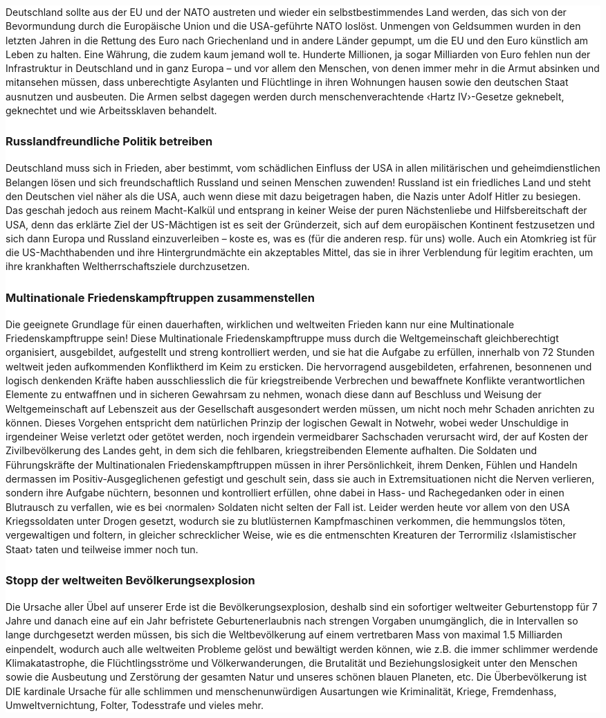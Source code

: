 Deutschland sollte aus der EU und der NATO austreten und wieder ein selbstbestimmendes Land werden, das sich von der Bevormundung durch die Europäische Union und die USA-geführte NATO loslöst. Unmengen von Geldsummen wurden in den letzten Jahren in die Rettung des Euro nach Griechenland und in andere Länder gepumpt, um die EU und den Euro künstlich am Leben zu halten. Eine Währung, die zudem kaum jemand woll te. Hunderte Millionen, ja sogar Milliarden von Euro fehlen nun der Infrastruktur in Deutschland und in ganz Europa – und vor allem den Menschen, von denen immer mehr in die Armut absinken und mitansehen müssen, dass unberechtigte Asylanten und Flüchtlinge in ihren Wohnungen hausen sowie den deutschen Staat ausnutzen und ausbeuten. Die Armen selbst dagegen werden durch menschenverachtende ‹Hartz IV›-Gesetze geknebelt, geknechtet und wie Arbeitssklaven behandelt.
### Russlandfreundliche Politik betreiben
Deutschland muss sich in Frieden, aber bestimmt, vom schädlichen Einfluss der USA in allen militärischen und geheimdienstlichen Belangen lösen und sich freundschaftlich Russland und seinen Menschen zuwenden!
Russland ist ein friedliches Land und steht den Deutschen viel näher als die USA, auch wenn diese mit dazu beigetragen haben, die Nazis unter Adolf Hitler zu besiegen. Das geschah jedoch aus reinem Macht-Kalkül und entsprang in keiner Weise der puren Nächstenliebe und Hilfsbereitschaft der USA, denn das erklärte Ziel der US-Mächtigen ist es seit der Gründerzeit, sich auf dem europäischen Kontinent festzusetzen und sich dann Europa und Russland einzuverleiben – koste es, was es (für die anderen resp. für uns) wolle. Auch ein Atomkrieg ist für die US-Machthabenden und ihre Hintergrundmächte ein akzeptables Mittel, das sie in ihrer Verblendung für legitim erachten, um ihre krankhaften Weltherrschaftsziele durchzusetzen.
### Multinationale Friedenskampftruppen zusammenstellen
Die geeignete Grundlage für einen dauerhaften, wirklichen und weltweiten Frieden kann nur eine Multinationale Friedenskampftruppe sein! Diese Multinationale Friedenskampftruppe muss durch die Weltgemeinschaft gleichberechtigt organisiert, ausgebildet, aufgestellt und streng kontrolliert werden, und sie hat die Aufgabe zu erfüllen, innerhalb von 72 Stunden weltweit jeden aufkommenden Konfliktherd im Keim zu ersticken. Die hervorragend ausgebildeten, erfahrenen, besonnenen und logisch denkenden Kräfte haben ausschliesslich die für kriegstreibende Verbrechen und bewaffnete Konflikte verantwortlichen Elemente zu entwaffnen und in sicheren Gewahrsam zu nehmen, wonach diese dann auf Beschluss und Weisung der Weltgemeinschaft auf Lebenszeit aus der Gesellschaft ausgesondert werden müssen, um nicht noch mehr Schaden anrichten zu können. Dieses Vorgehen entspricht dem natürlichen Prinzip der logischen Gewalt in Notwehr, wobei weder Unschuldige in irgendeiner Weise verletzt oder getötet werden, noch irgendein vermeidbarer Sachschaden verursacht wird, der auf Kosten der Zivilbevölkerung des Landes geht, in dem sich die fehlbaren, kriegstreibenden Elemente aufhalten. Die Soldaten und Führungskräfte der Multinationalen Friedenskampftruppen müssen in ihrer Persönlichkeit, ihrem Denken, Fühlen und Handeln dermassen im Positiv-Ausgeglichenen gefestigt und geschult sein, dass sie auch in Extremsituationen nicht die Nerven verlieren, sondern ihre Aufgabe nüchtern, besonnen und kontrolliert erfüllen, ohne dabei in Hass- und Rachegedanken oder in einen Blutrausch zu verfallen, wie es bei ‹normalen› Soldaten nicht selten der Fall ist. Leider werden heute vor allem von den USA Kriegssoldaten unter Drogen gesetzt, wodurch sie zu blutlüsternen Kampfmaschinen verkommen, die hemmungslos töten, vergewaltigen und foltern, in gleicher schrecklicher Weise, wie es die entmenschten Kreaturen der Terrormiliz ‹Islamistischer Staat› taten und teilweise immer noch tun.
### Stopp der weltweiten Bevölkerungsexplosion
Die Ursache aller Übel auf unserer Erde ist die Bevölkerungsexplosion, deshalb sind ein sofortiger weltweiter Geburtenstopp für 7 Jahre und danach eine auf ein Jahr befristete Geburtenerlaubnis nach strengen Vorgaben unumgänglich, die in Intervallen so lange durchgesetzt werden müssen, bis sich die Weltbevölkerung auf einem vertretbaren Mass von maximal 1.5 Milliarden einpendelt, wodurch auch alle weltweiten Probleme gelöst und bewältigt werden können, wie z.B. die immer schlimmer werdende Klimakatastrophe, die Flüchtlingsströme und Völkerwanderungen, die Brutalität und Beziehungslosigkeit unter den Menschen sowie die Ausbeutung und Zerstörung der gesamten Natur und unseres schönen blauen Planeten, etc. Die Überbevölkerung ist DIE kardinale Ursache für alle schlimmen und menschenunwürdigen Ausartungen wie Kriminalität, Kriege, Fremdenhass, Umweltvernichtung, Folter, Todesstrafe und vieles mehr.